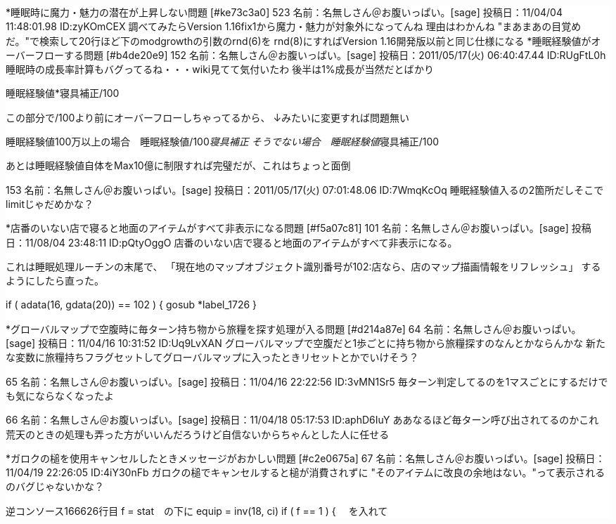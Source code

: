 *睡眠時に魔力・魅力の潜在が上昇しない問題 [#ke73c3a0]
523 名前：名無しさん＠お腹いっぱい。[sage] 投稿日：11/04/04 11:48:01.98 ID:zyKOmCEX
調べてみたらVersion 1.16fix1から魔力・魅力が対象外になってんね
理由はわかんね
"まあまあの目覚めだ。"で検索して20行ほど下のmodgrowthの引数のrnd(6)を
rnd(8)にすればVersion 1.16開発版以前と同じ仕様になる
*睡眠経験値がオーバーフローする問題 [#b4de20e9]
152 名前：名無しさん＠お腹いっぱい。[sage] 投稿日：2011/05/17(火) 06:40:47.44 ID:RUgFtL0h
睡眠時の成長率計算もバグってるね・・・wiki見てて気付いたわ
後半は1%成長が当然だとばかり

睡眠経験値*寝具補正/100　

この部分で/100より前にオーバーフローしちゃってるから、
↓みたいに変更すれば問題無い

睡眠経験値100万以上の場合　睡眠経験値/100*寝具補正
そうでない場合　睡眠経験値*寝具補正/100

あとは睡眠経験値自体をMax10億に制限すれば完璧だが、これはちょっと面倒

153 名前：名無しさん＠お腹いっぱい。[sage] 投稿日：2011/05/17(火) 07:01:48.06 ID:7WmqKcOq
睡眠経験値入るの2箇所だしそこでlimitじゃだめかな？

*店番のいない店で寝ると地面のアイテムがすべて非表示になる問題 [#f5a07c81]
101 名前：名無しさん＠お腹いっぱい。[sage] 投稿日：11/08/04 23:48:11 ID:pQtyOggO
店番のいない店で寝ると地面のアイテムがすべて非表示になる。

これは睡眠処理ルーチンの末尾で、
「現在地のマップオブジェクト識別番号が102:店なら、店のマップ描画情報をリフレッシュ」
するようにしたら直った。

if ( adata(16, gdata(20)) == 102 ) {
gosub *label_1726
}

*グローバルマップで空腹時に毎ターン持ち物から旅糧を探す処理が入る問題 [#d214a87e]
64 名前：名無しさん＠お腹いっぱい。[sage] 投稿日：11/04/16 10:31:52 ID:Uq9LvXAN
グローバルマップで空腹だと1歩ごとに持ち物から旅糧探すのなんとかならんかな
新たな変数に旅糧持ちフラグセットしてグローバルマップに入ったときリセットとかでいけそう？

65 名前：名無しさん＠お腹いっぱい。[sage] 投稿日：11/04/16 22:22:56 ID:3vMN1Sr5
毎ターン判定してるのを1マスごとにするだけでも気にならなくなったよ

66 名前：名無しさん＠お腹いっぱい。[sage] 投稿日：11/04/18 05:17:53 ID:aphD6IuY
ああなるほど毎ターン呼び出されてるのかこれ
荒天のときの処理も弄った方がいいんだろうけど自信ないからちゃんとした人に任せる

*ガロクの槌を使用キャンセルしたときメッセージがおかしい問題 [#c2e0675a]
67 名前：名無しさん＠お腹いっぱい。[sage] 投稿日：11/04/19 22:26:05 ID:4iY30nFb
ガロクの槌でキャンセルすると槌が消費されずに
"そのアイテムに改良の余地はない。"って表示されるのバグじゃないかな？

逆コンソース166626行目
f = stat　の下に
equip = inv(18, ci)
if ( f == 1 ) { 　を入れて
